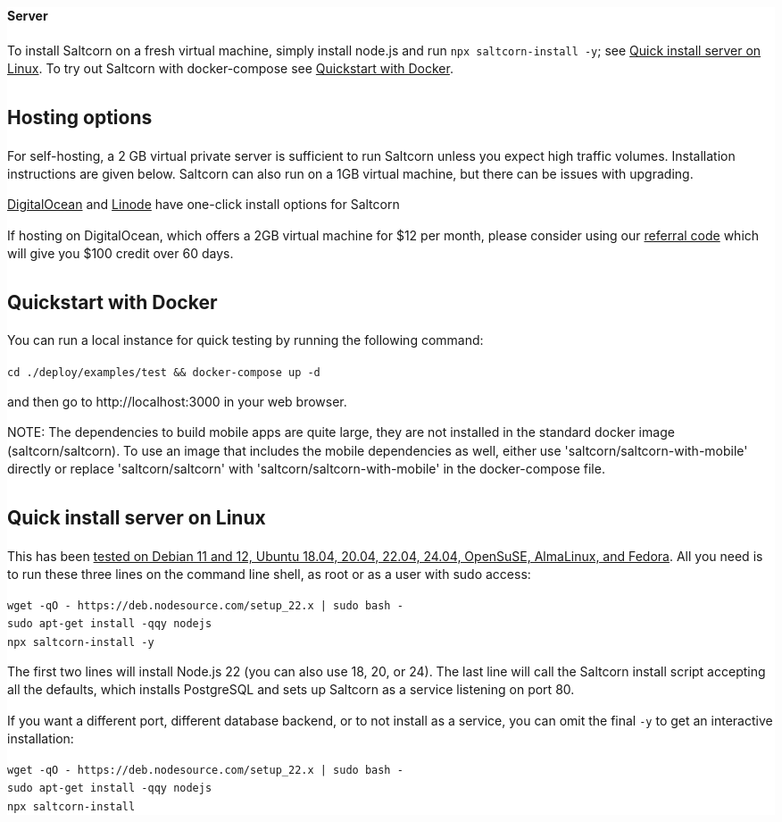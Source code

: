 #### Server

To install Saltcorn on a fresh virtual machine, simply install node.js and run `npx saltcorn-install -y`; see [Quick install server on Linux](#quick-install-server-on-linux). To try out Saltcorn with docker-compose see [Quickstart with Docker](#quickstart-with-docker).

## Hosting options

For self-hosting, a 2 GB virtual private server is sufficient to run Saltcorn unless you expect high traffic volumes. Installation instructions are given below. Saltcorn can also run on a 1GB virtual machine, but there can be issues with upgrading.

[DigitalOcean](https://marketplace.digitalocean.com/apps/saltcorn) and [Linode](https://www.linode.com/marketplace/apps/linode/saltcorn/) have one-click install options for Saltcorn

If hosting on DigitalOcean, which offers a 2GB virtual machine for $12 per month, please consider using our [referral code](https://m.do.co/c/a1bcfb757fda) which will give you $100 credit over 60 days.

## Quickstart with Docker

You can run a local instance for quick testing by running the following command:

`cd ./deploy/examples/test && docker-compose up -d`

and then go to http://localhost:3000 in your web browser.

NOTE: The dependencies to build mobile apps are quite large, they are not installed in the standard docker image (saltcorn/saltcorn). To use an image that includes the mobile dependencies as well, either use 'saltcorn/saltcorn-with-mobile' directly or replace 'saltcorn/saltcorn' with 'saltcorn/saltcorn-with-mobile' in the docker-compose file.

## Quick install server on Linux

This has been [tested on Debian 11 and 12, Ubuntu 18.04, 20.04, 22.04, 24.04, OpenSuSE, AlmaLinux, and Fedora](https://releases.saltcorn.com/). All you need is to run these
three lines on the command line shell, as root or as a user with sudo access:

```
wget -qO - https://deb.nodesource.com/setup_22.x | sudo bash -
sudo apt-get install -qqy nodejs
npx saltcorn-install -y
```

The first two lines will install Node.js 22 (you can also use 18, 20, or 24). The last line will call the Saltcorn install script
accepting all the defaults, which installs PostgreSQL and sets up Saltcorn as a service
listening on port 80.

If you want a different port, different database backend, or to not install as a service, you
can omit the final `-y` to get an interactive installation:

```
wget -qO - https://deb.nodesource.com/setup_22.x | sudo bash -
sudo apt-get install -qqy nodejs
npx saltcorn-install
```
